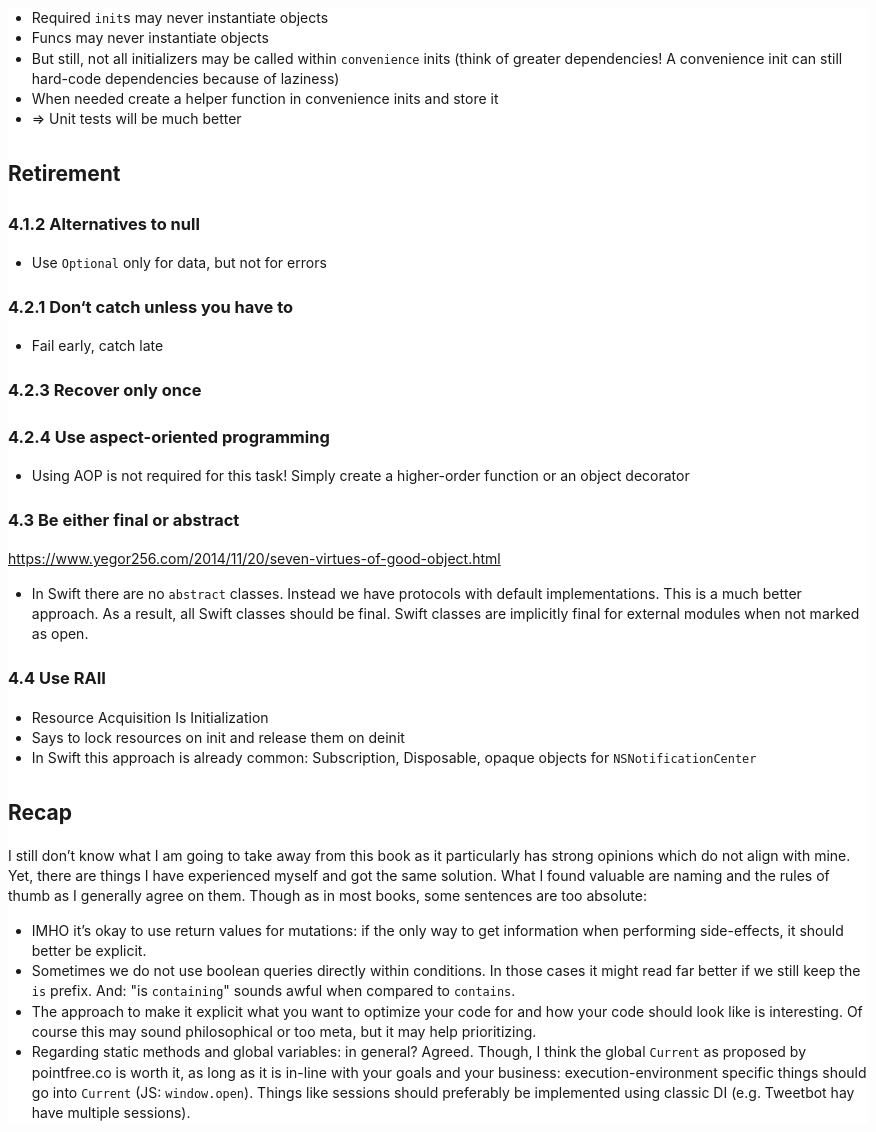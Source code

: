 - Required `init`s may never instantiate objects
- Funcs may never instantiate objects
- But still, not all initializers may be called within `convenience` inits (think of greater dependencies! A convenience init can still hard-code dependencies because of laziness)
- When needed create a helper function in convenience inits and store it
- => Unit tests will be much better

## Retirement

### 4.1.2 Alternatives to null

- Use `Optional` only for data, but not for errors

### 4.2.1 Don‘t catch unless you have to

- Fail early, catch late

### 4.2.3 Recover only once

### 4.2.4 Use aspect-oriented programming

- Using AOP is not required for this task! Simply create a higher-order function or an object decorator

### 4.3 Be either final or abstract

https://www.yegor256.com/2014/11/20/seven-virtues-of-good-object.html

- In Swift there are no `abstract` classes. Instead we have protocols with default implementations. This is a much better approach. As a result, all Swift classes should be final. Swift classes are implicitly final for external modules when not marked as open.

### 4.4 Use RAII

- Resource Acquisition Is Initialization
- Says to lock resources on init and release them on deinit
- In Swift this approach is already common: Subscription, Disposable, opaque objects for `NSNotificationCenter`

## Recap

I still don’t know what I am going to take away from this book as it particularly has strong opinions which do not align with mine. Yet, there are things I have experienced myself and got the same solution. What I found valuable are naming and the rules of thumb as I generally agree on them. Though as in most books, some sentences are too absolute:

- IMHO it’s okay to use return values for mutations: if the only way to get information when performing side-effects, it should better be explicit.
- Sometimes we do not use boolean queries directly within conditions. In those cases it might read far better if we still keep the `is` prefix. And: "is `containing`" sounds awful when compared to `contains`.
- The approach to make it explicit what you want to optimize your code for and how your code should look like is interesting. Of course this may sound philosophical or too meta, but it may help prioritizing.
- Regarding static methods and global variables: in general? Agreed. Though, I think the global `Current` as proposed by pointfree.co is worth it, as long as it is in-line with your goals and your business: execution-environment specific things should go into `Current` (JS: `window.open`). Things like sessions should preferably be implemented using classic DI (e.g. Tweetbot hay have multiple sessions).